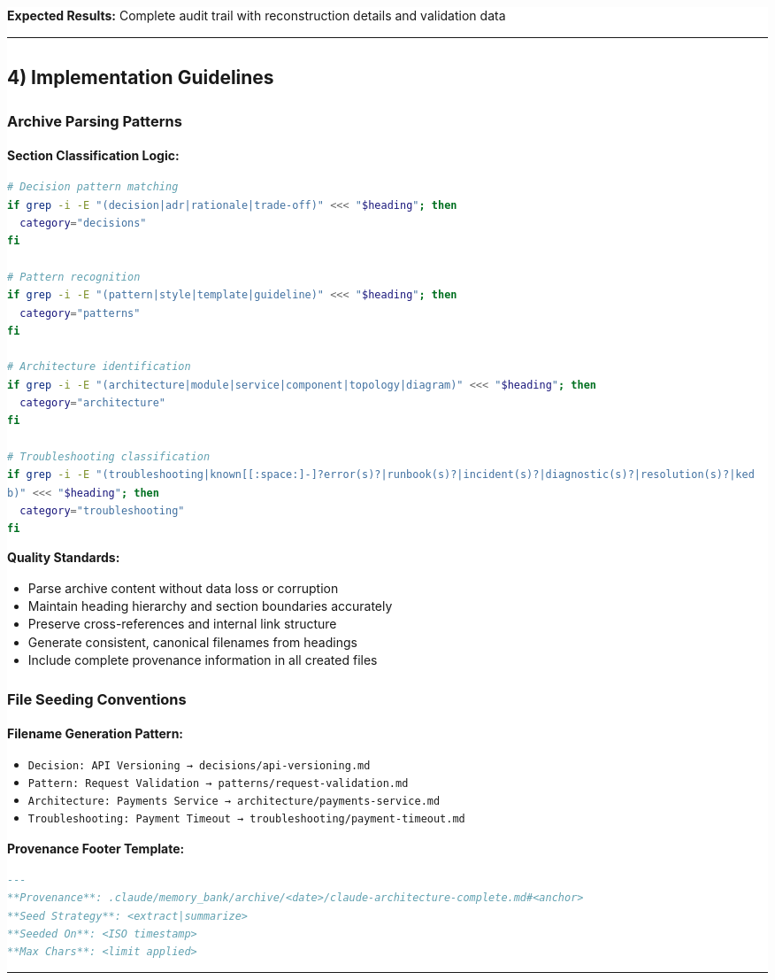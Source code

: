 **Expected Results:** Complete audit trail with reconstruction details and validation data

---

## 4) Implementation Guidelines

### Archive Parsing Patterns

**Section Classification Logic:**

```bash
# Decision pattern matching
if grep -i -E "(decision|adr|rationale|trade-off)" <<< "$heading"; then
  category="decisions"
fi

# Pattern recognition
if grep -i -E "(pattern|style|template|guideline)" <<< "$heading"; then
  category="patterns"
fi

# Architecture identification  
if grep -i -E "(architecture|module|service|component|topology|diagram)" <<< "$heading"; then
  category="architecture"
fi

# Troubleshooting classification
if grep -i -E "(troubleshooting|known[[:space:]-]?error(s)?|runbook(s)?|incident(s)?|diagnostic(s)?|resolution(s)?|kedb)" <<< "$heading"; then
  category="troubleshooting"
fi
```

**Quality Standards:**

- Parse archive content without data loss or corruption
- Maintain heading hierarchy and section boundaries accurately
- Preserve cross-references and internal link structure
- Generate consistent, canonical filenames from headings
- Include complete provenance information in all created files

### File Seeding Conventions

**Filename Generation Pattern:**
- `Decision: API Versioning → decisions/api-versioning.md`
- `Pattern: Request Validation → patterns/request-validation.md`  
- `Architecture: Payments Service → architecture/payments-service.md`
- `Troubleshooting: Payment Timeout → troubleshooting/payment-timeout.md`

**Provenance Footer Template:**
```markdown
---
**Provenance**: .claude/memory_bank/archive/<date>/claude-architecture-complete.md#<anchor>
**Seed Strategy**: <extract|summarize>
**Seeded On**: <ISO timestamp>
**Max Chars**: <limit applied>
```

---